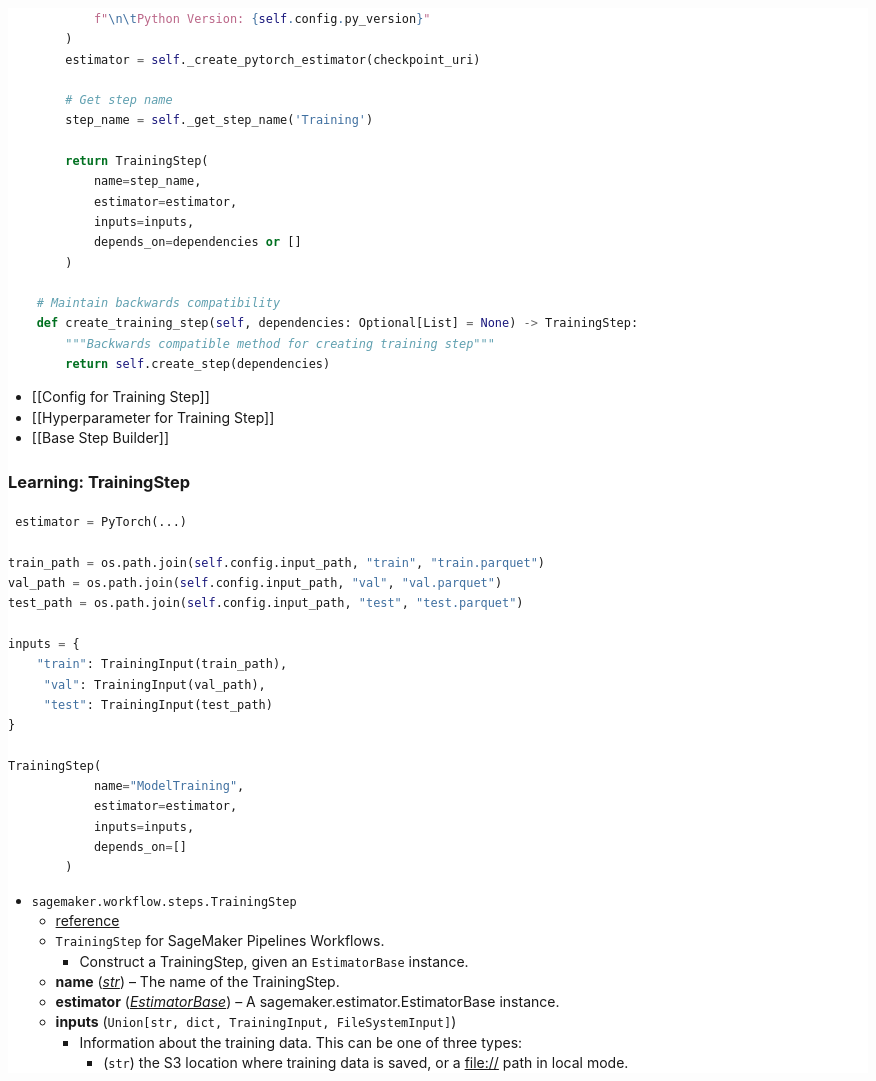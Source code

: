 ```python
            f"\n\tPython Version: {self.config.py_version}"
        )
        estimator = self._create_pytorch_estimator(checkpoint_uri)
        
        # Get step name
        step_name = self._get_step_name('Training')
        
        return TrainingStep(
            name=step_name,
            estimator=estimator,
            inputs=inputs,
            depends_on=dependencies or []
        )

    # Maintain backwards compatibility
    def create_training_step(self, dependencies: Optional[List] = None) -> TrainingStep:
        """Backwards compatible method for creating training step"""
        return self.create_step(dependencies)
```

- [[Config for Training Step]]
- [[Hyperparameter for Training Step]]
- [[Base Step Builder]]


### Learning: TrainingStep

```python
 estimator = PyTorch(...)

train_path = os.path.join(self.config.input_path, "train", "train.parquet")
val_path = os.path.join(self.config.input_path, "val", "val.parquet")
test_path = os.path.join(self.config.input_path, "test", "test.parquet")

inputs = {
    "train": TrainingInput(train_path),
     "val": TrainingInput(val_path),
     "test": TrainingInput(test_path)
}

TrainingStep(
            name="ModelTraining",
            estimator=estimator,
            inputs=inputs,
            depends_on=[]
        )
```


- `sagemaker.workflow.steps.TrainingStep`
	- [reference](https://sagemaker.readthedocs.io/en/stable/workflows/pipelines/sagemaker.workflow.pipelines.html#sagemaker.workflow.steps.TrainingStep)
	- `TrainingStep` for SageMaker Pipelines Workflows.
		- Construct a TrainingStep, given an `EstimatorBase` instance.
	- **name** ([_str_](https://docs.python.org/3/library/stdtypes.html#str "(in Python v3.13)")) – The name of the TrainingStep.
	- **estimator** ([_EstimatorBase_](https://sagemaker.readthedocs.io/en/stable/api/training/estimators.html#sagemaker.estimator.EstimatorBase "sagemaker.estimator.EstimatorBase")) – A sagemaker.estimator.EstimatorBase instance.
	- **inputs** (`Union[str, dict, TrainingInput, FileSystemInput]`)
		- Information about the training data. This can be one of three types:
			- (`str`) the S3 location where training data is saved, or a [file://](file://) path in local mode.